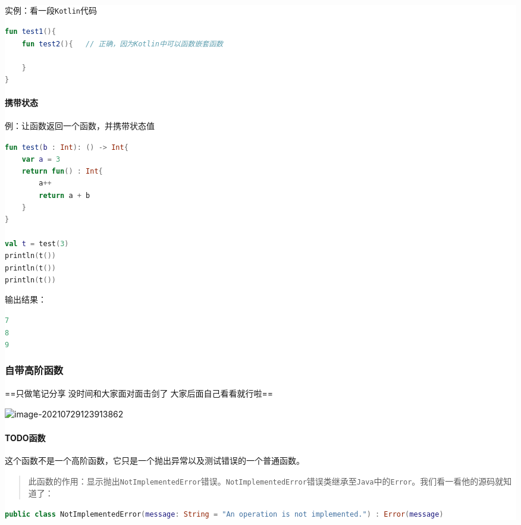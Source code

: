 实例：看一段`Kotlin`代码

```kotlin
fun test1(){
    fun test2(){   // 正确，因为Kotlin中可以函数嵌套函数
        
    }
}
```



#### 携带状态

例：让函数返回一个函数，并携带状态值

```kotlin
fun test(b : Int): () -> Int{
    var a = 3
    return fun() : Int{
        a++
        return a + b
    }
}

val t = test(3)
println(t())
println(t())
println(t())
```

输出结果：

```kotlin
7
8
9
```

### 自带高阶函数

==只做笔记分享  没时间和大家面对面击剑了   大家后面自己看看就行啦==

![image-20210729123913862](../../%E5%9B%BE%E5%BA%93/KT%E8%AF%BE%E4%BB%B6/image-20210729123913862.png)

#### TODO函数



这个函数不是一个高阶函数，它只是一个抛出异常以及测试错误的一个普通函数。

> 此函数的作用：显示抛出`NotImplementedError`错误。`NotImplementedError`错误类继承至`Java`中的`Error`。我们看一看他的源码就知道了：



```kotlin
public class NotImplementedError(message: String = "An operation is not implemented.") : Error(message)
```
